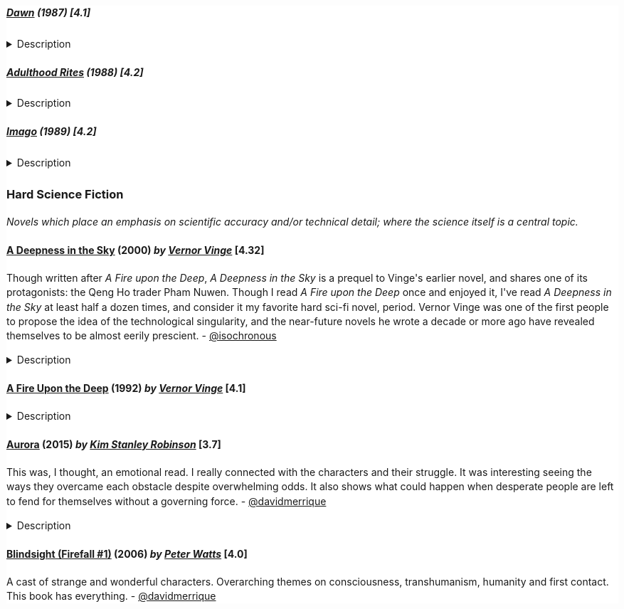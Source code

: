 ##### [Dawn](https://www.goodreads.com/book/show/36694961-dawn) (1987) [4.1]

<details><summary>Description</summary></details>

##### [Adulthood Rites](https://www.goodreads.com/book/show/19105727-adulthood-rites) (1988) [4.2]

<details><summary>Description</summary></details>

##### [Imago](https://www.goodreads.com/book/show/17609348-imago) (1989) [4.2]

<details><summary>Description</summary></details>

### Hard Science Fiction

_Novels which place an emphasis on scientific accuracy and/or technical detail; where the science itself is a central topic._

#### [A Deepness in the Sky](https://www.goodreads.com/book/show/226004.A_Deepness_in_the_Sky) (2000) _by [Vernor Vinge](https://en.wikipedia.org/wiki/Vernor_Vinge)_ [4.32]

Though written after _A Fire upon the Deep_, _A Deepness in the Sky_ is a prequel to Vinge's earlier novel, and shares one of its protagonists: the Qeng Ho trader Pham Nuwen. Though I read _A Fire upon the Deep_ once and enjoyed it, I've read _A Deepness in the Sky_ at least half a dozen times, and consider it my favorite hard sci-fi novel, period. Vernor Vinge was one of the first people to propose the idea of the technological singularity, and the near-future novels he wrote a decade or more ago have revealed themselves to be almost eerily prescient. - [@isochronous](https://github.com/isochronous)

<details><summary>Description</summary></details>

#### [A Fire Upon the Deep](https://www.goodreads.com/book/show/77711.A_Fire_Upon_the_Deep) (1992) _by [Vernor Vinge](https://en.wikipedia.org/wiki/Vernor_Vinge)_ [4.1]

<details><summary>Description</summary></details>

#### [Aurora](https://www.goodreads.com/book/show/23197269-aurora) (2015) _by [Kim Stanley Robinson](https://en.wikipedia.org/wiki/Kim_Stanley_Robinson)_ [3.7]

This was, I thought, an emotional read. I really connected with the characters and their struggle. It was interesting seeing the ways they overcame each obstacle despite overwhelming odds. It also shows what could happen when desperate people are left to fend for themselves without a governing force. - [@davidmerrique](https://github.com/davidmerrique)

<details><summary>Description</summary></details>

#### [Blindsight (Firefall #1)](https://www.goodreads.com/book/show/48484.Blindsight) (2006) _by [Peter Watts](https://en.wikipedia.org/wiki/Peter_Watts_%28author%29)_ [4.0]

A cast of strange and wonderful characters. Overarching themes on consciousness, transhumanism, humanity and first contact. This book has everything. - [@davidmerrique](https://github.com/davidmerrique)
